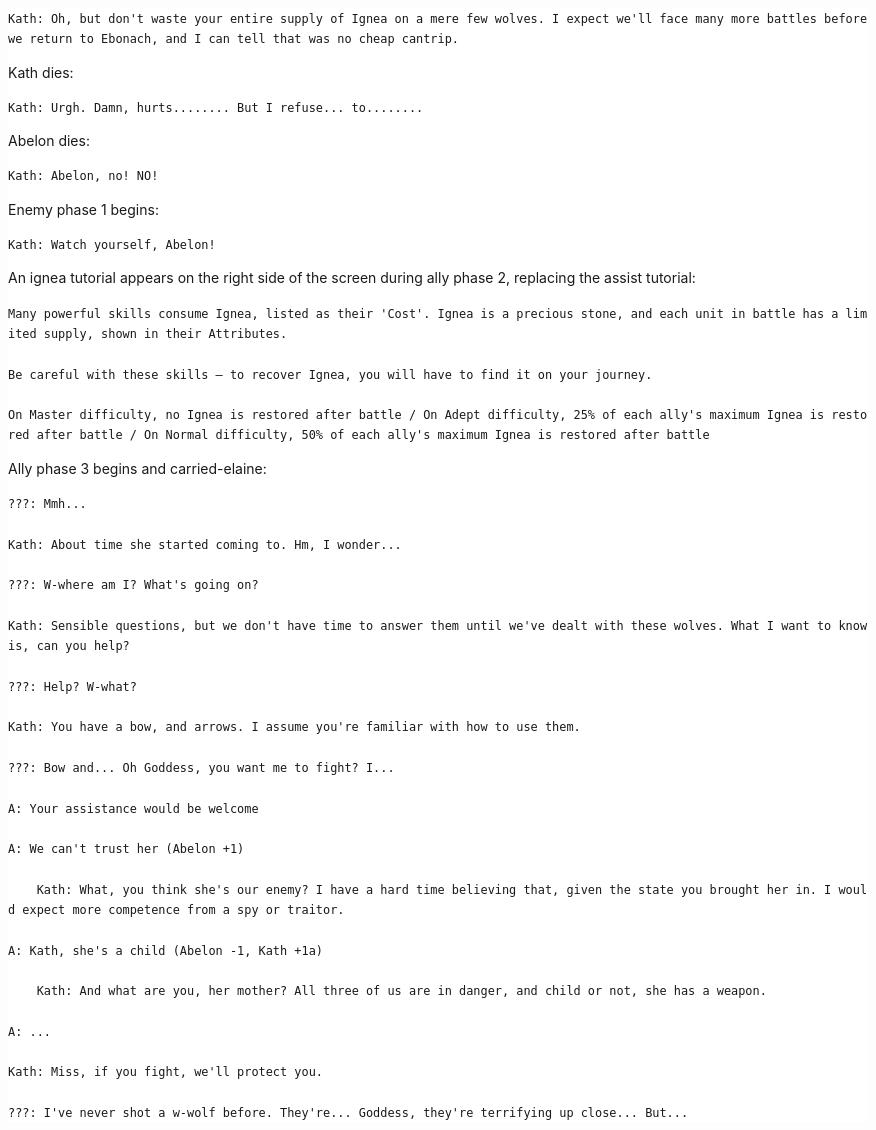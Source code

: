 ```
Kath: Oh, but don't waste your entire supply of Ignea on a mere few wolves. I expect we'll face many more battles before we return to Ebonach, and I can tell that was no cheap cantrip.
```

Kath dies:
```
Kath: Urgh. Damn, hurts........ But I refuse... to........
```

Abelon dies:
```
Kath: Abelon, no! NO!
```

Enemy phase 1 begins:
```
Kath: Watch yourself, Abelon!
```

An ignea tutorial appears on the right side of the screen during ally phase 2, replacing the assist tutorial:
```
Many powerful skills consume Ignea, listed as their 'Cost'. Ignea is a precious stone, and each unit in battle has a limited supply, shown in their Attributes.

Be careful with these skills – to recover Ignea, you will have to find it on your journey.

On Master difficulty, no Ignea is restored after battle / On Adept difficulty, 25% of each ally's maximum Ignea is restored after battle / On Normal difficulty, 50% of each ally's maximum Ignea is restored after battle
```

Ally phase 3 begins and carried-elaine:
```
???: Mmh...

Kath: About time she started coming to. Hm, I wonder...

???: W-where am I? What's going on?

Kath: Sensible questions, but we don't have time to answer them until we've dealt with these wolves. What I want to know is, can you help?

???: Help? W-what?

Kath: You have a bow, and arrows. I assume you're familiar with how to use them.

???: Bow and... Oh Goddess, you want me to fight? I...

A: Your assistance would be welcome

A: We can't trust her (Abelon +1)

    Kath: What, you think she's our enemy? I have a hard time believing that, given the state you brought her in. I would expect more competence from a spy or traitor.

A: Kath, she's a child (Abelon -1, Kath +1a)

    Kath: And what are you, her mother? All three of us are in danger, and child or not, she has a weapon.

A: ...

Kath: Miss, if you fight, we'll protect you.

???: I've never shot a w-wolf before. They're... Goddess, they're terrifying up close... But...

```